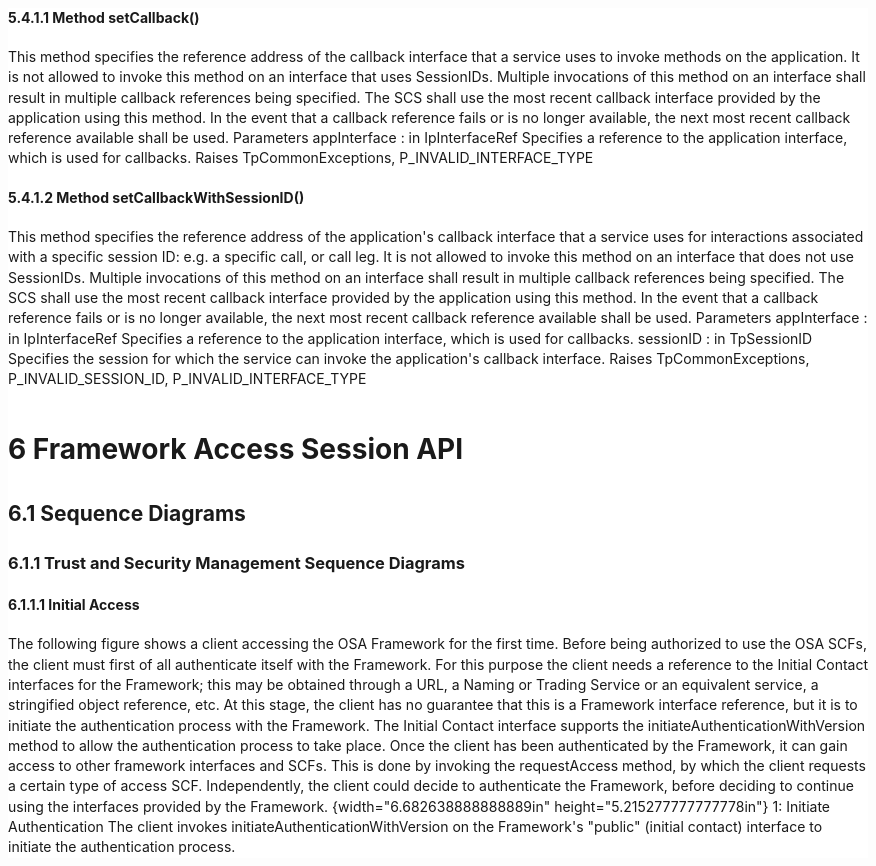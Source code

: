 #### 5.4.1.1 Method setCallback()
This method specifies the reference address of the callback interface that a
service uses to invoke methods on the application. It is not allowed to invoke
this method on an interface that uses SessionIDs. Multiple invocations of this
method on an interface shall result in multiple callback references being
specified. The SCS shall use the most recent callback interface provided by
the application using this method. In the event that a callback reference
fails or is no longer available, the next most recent callback reference
available shall be used.
Parameters
appInterface : in IpInterfaceRef
Specifies a reference to the application interface, which is used for
callbacks.
Raises
TpCommonExceptions, P_INVALID_INTERFACE_TYPE
#### 5.4.1.2 Method setCallbackWithSessionID()
This method specifies the reference address of the application\'s callback
interface that a service uses for interactions associated with a specific
session ID: e.g. a specific call, or call leg. It is not allowed to invoke
this method on an interface that does not use SessionIDs. Multiple invocations
of this method on an interface shall result in multiple callback references
being specified. The SCS shall use the most recent callback interface provided
by the application using this method. In the event that a callback reference
fails or is no longer available, the next most recent callback reference
available shall be used.
Parameters
appInterface : in IpInterfaceRef
Specifies a reference to the application interface, which is used for
callbacks.
sessionID : in TpSessionID
Specifies the session for which the service can invoke the application\'s
callback interface.
Raises
TpCommonExceptions, P_INVALID_SESSION_ID, P_INVALID_INTERFACE_TYPE
# 6 Framework Access Session API
## 6.1 Sequence Diagrams
### 6.1.1 Trust and Security Management Sequence Diagrams
#### 6.1.1.1 Initial Access
The following figure shows a client accessing the OSA Framework for the first
time.
Before being authorized to use the OSA SCFs, the client must first of all
authenticate itself with the Framework. For this purpose the client needs a
reference to the Initial Contact interfaces for the Framework; this may be
obtained through a URL, a Naming or Trading Service or an equivalent service,
a stringified object reference, etc. At this stage, the client has no
guarantee that this is a Framework interface reference, but it is to initiate
the authentication process with the Framework. The Initial Contact interface
supports the initiateAuthenticationWithVersion method to allow the
authentication process to take place.
Once the client has been authenticated by the Framework, it can gain access to
other framework interfaces and SCFs. This is done by invoking the
requestAccess method, by which the client requests a certain type of access
SCF.
Independently, the client could decide to authenticate the Framework, before
deciding to continue using the interfaces provided by the Framework.
{width="6.682638888888889in" height="5.215277777777778in"}
1: Initiate Authentication
The client invokes initiateAuthenticationWithVersion on the Framework\'s
\"public\" (initial contact) interface to initiate the authentication process.